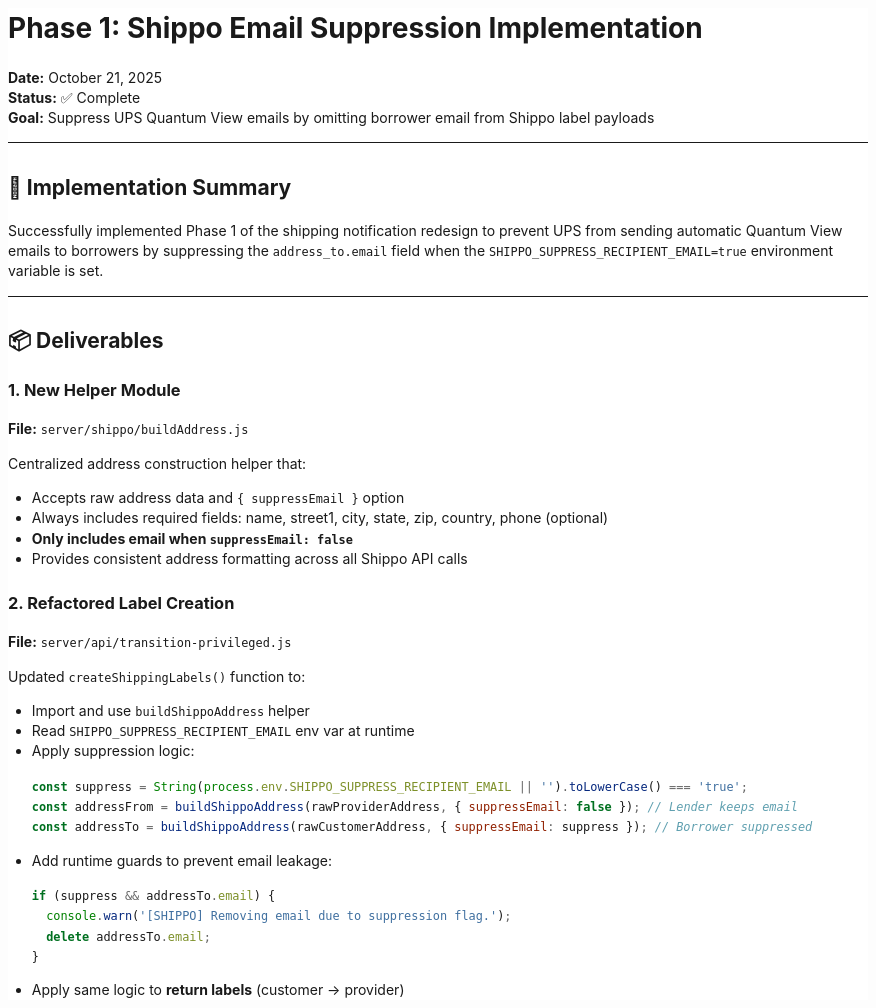 # Phase 1: Shippo Email Suppression Implementation

**Date:** October 21, 2025  
**Status:** ✅ Complete  
**Goal:** Suppress UPS Quantum View emails by omitting borrower email from Shippo label payloads

---

## 🎯 Implementation Summary

Successfully implemented Phase 1 of the shipping notification redesign to prevent UPS from sending automatic Quantum View emails to borrowers by suppressing the `address_to.email` field when the `SHIPPO_SUPPRESS_RECIPIENT_EMAIL=true` environment variable is set.

---

## 📦 Deliverables

### 1. **New Helper Module**
**File:** `server/shippo/buildAddress.js`

Centralized address construction helper that:
- Accepts raw address data and `{ suppressEmail }` option
- Always includes required fields: name, street1, city, state, zip, country, phone (optional)
- **Only includes email when `suppressEmail: false`**
- Provides consistent address formatting across all Shippo API calls

### 2. **Refactored Label Creation**
**File:** `server/api/transition-privileged.js`

Updated `createShippingLabels()` function to:
- Import and use `buildShippoAddress` helper
- Read `SHIPPO_SUPPRESS_RECIPIENT_EMAIL` env var at runtime
- Apply suppression logic:
  ```javascript
  const suppress = String(process.env.SHIPPO_SUPPRESS_RECIPIENT_EMAIL || '').toLowerCase() === 'true';
  const addressFrom = buildShippoAddress(rawProviderAddress, { suppressEmail: false }); // Lender keeps email
  const addressTo = buildShippoAddress(rawCustomerAddress, { suppressEmail: suppress }); // Borrower suppressed
  ```
- Add runtime guards to prevent email leakage:
  ```javascript
  if (suppress && addressTo.email) {
    console.warn('[SHIPPO] Removing email due to suppression flag.');
    delete addressTo.email;
  }
  ```
- Apply same logic to **return labels** (customer → provider)
